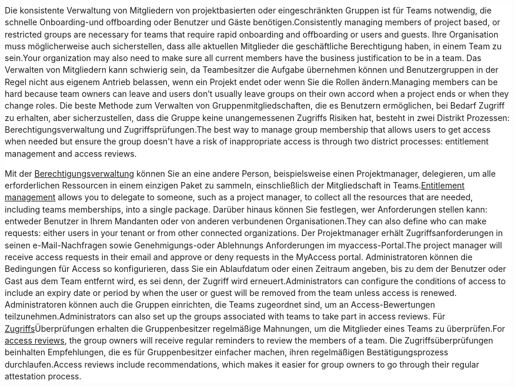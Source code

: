 <span data-ttu-id="47e86-193">Die konsistente Verwaltung von Mitgliedern von projektbasierten oder eingeschränkten Gruppen ist für Teams notwendig, die schnelle Onboarding-und offboarding oder Benutzer und Gäste benötigen.</span><span class="sxs-lookup"><span data-stu-id="47e86-193">Consistently managing members of project based, or restricted groups are necessary for teams that require rapid onboarding and offboarding or users and guests.</span></span> <span data-ttu-id="47e86-194">Ihre Organisation muss möglicherweise auch sicherstellen, dass alle aktuellen Mitglieder die geschäftliche Berechtigung haben, in einem Team zu sein.</span><span class="sxs-lookup"><span data-stu-id="47e86-194">Your organization may also need to make sure all current members have the business justification to be in a team.</span></span> <span data-ttu-id="47e86-195">Das Verwalten von Mitgliedern kann schwierig sein, da Teambesitzer die Aufgabe übernehmen können und Benutzergruppen in der Regel nicht aus eigenem Antrieb belassen, wenn ein Projekt endet oder wenn Sie die Rollen ändern.</span><span class="sxs-lookup"><span data-stu-id="47e86-195">Managing members can be hard because team owners can leave and users don’t usually leave groups on their own accord when a project ends or when they change roles.</span></span> <span data-ttu-id="47e86-196">Die beste Methode zum Verwalten von Gruppenmitgliedschaften, die es Benutzern ermöglichen, bei Bedarf Zugriff zu erhalten, aber sicherzustellen, dass die Gruppe keine unangemessenen Zugriffs Risiken hat, besteht in zwei Distrikt Prozessen: Berechtigungsverwaltung und Zugriffsprüfungen.</span><span class="sxs-lookup"><span data-stu-id="47e86-196">The best way to manage group membership that allows users to get access when needed but ensure the group doesn't have a risk of inappropriate access is through two district processes: entitlement management and access reviews.</span></span>

<span data-ttu-id="47e86-197">Mit der [Berechtigungsverwaltung](https://docs.microsoft.com/azure/active-directory/governance/entitlement-management-overview) können Sie an eine andere Person, beispielsweise einen Projektmanager, delegieren, um alle erforderlichen Ressourcen in einem einzigen Paket zu sammeln, einschließlich der Mitgliedschaft in Teams.</span><span class="sxs-lookup"><span data-stu-id="47e86-197">[Entitlement management](https://docs.microsoft.com/azure/active-directory/governance/entitlement-management-overview) allows you to delegate to someone, such as a project manager, to collect all the resources that are needed, including teams memberships, into a single package.</span></span> <span data-ttu-id="47e86-198">Darüber hinaus können Sie festlegen, wer Anforderungen stellen kann: entweder Benutzer in Ihrem Mandanten oder von anderen verbundenen Organisationen.</span><span class="sxs-lookup"><span data-stu-id="47e86-198">They can also define who can make requests: either users in your tenant or from other connected organizations.</span></span> <span data-ttu-id="47e86-199">Der Projektmanager erhält Zugriffsanforderungen in seinen e-Mail-Nachfragen sowie Genehmigungs-oder Ablehnungs Anforderungen im myaccess-Portal.</span><span class="sxs-lookup"><span data-stu-id="47e86-199">The project manager will receive access requests in their email and approve or deny requests in the MyAccess portal.</span></span> <span data-ttu-id="47e86-200">Administratoren können die Bedingungen für Access so konfigurieren, dass Sie ein Ablaufdatum oder einen Zeitraum angeben, bis zu dem der Benutzer oder Gast aus dem Team entfernt wird, es sei denn, der Zugriff wird erneuert.</span><span class="sxs-lookup"><span data-stu-id="47e86-200">Administrators can configure the conditions of access to include an expiry date or period by when the user or guest will be removed from the team unless access is renewed.</span></span> <span data-ttu-id="47e86-201">Administratoren können auch die Gruppen einrichten, die Teams zugeordnet sind, um an Access-Bewertungen teilzunehmen.</span><span class="sxs-lookup"><span data-stu-id="47e86-201">Administrators can also set up the groups associated with teams to take part in access reviews.</span></span> <span data-ttu-id="47e86-202">Für [Zugriffs](https://docs.microsoft.com/azure/active-directory/governance/access-reviews-overview)Überprüfungen erhalten die Gruppenbesitzer regelmäßige Mahnungen, um die Mitglieder eines Teams zu überprüfen.</span><span class="sxs-lookup"><span data-stu-id="47e86-202">For [access reviews](https://docs.microsoft.com/azure/active-directory/governance/access-reviews-overview), the group owners will receive regular reminders to review the members of a team.</span></span> <span data-ttu-id="47e86-203">Die Zugriffsüberprüfungen beinhalten Empfehlungen, die es für Gruppenbesitzer einfacher machen, ihren regelmäßigen Bestätigungsprozess durchlaufen.</span><span class="sxs-lookup"><span data-stu-id="47e86-203">Access reviews include recommendations, which makes it easier for group owners to go through their regular attestation process.</span></span>
